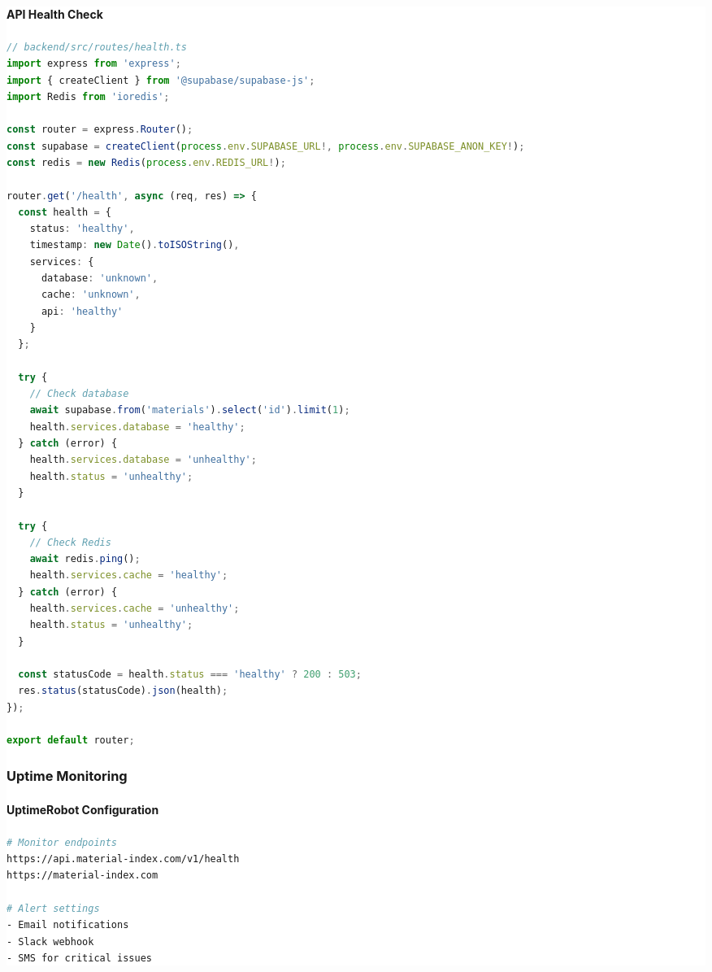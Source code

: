 #### API Health Check
```typescript
// backend/src/routes/health.ts
import express from 'express';
import { createClient } from '@supabase/supabase-js';
import Redis from 'ioredis';

const router = express.Router();
const supabase = createClient(process.env.SUPABASE_URL!, process.env.SUPABASE_ANON_KEY!);
const redis = new Redis(process.env.REDIS_URL!);

router.get('/health', async (req, res) => {
  const health = {
    status: 'healthy',
    timestamp: new Date().toISOString(),
    services: {
      database: 'unknown',
      cache: 'unknown',
      api: 'healthy'
    }
  };

  try {
    // Check database
    await supabase.from('materials').select('id').limit(1);
    health.services.database = 'healthy';
  } catch (error) {
    health.services.database = 'unhealthy';
    health.status = 'unhealthy';
  }

  try {
    // Check Redis
    await redis.ping();
    health.services.cache = 'healthy';
  } catch (error) {
    health.services.cache = 'unhealthy';
    health.status = 'unhealthy';
  }

  const statusCode = health.status === 'healthy' ? 200 : 503;
  res.status(statusCode).json(health);
});

export default router;
```

### Uptime Monitoring

#### UptimeRobot Configuration
```bash
# Monitor endpoints
https://api.material-index.com/v1/health
https://material-index.com

# Alert settings
- Email notifications
- Slack webhook
- SMS for critical issues
```
